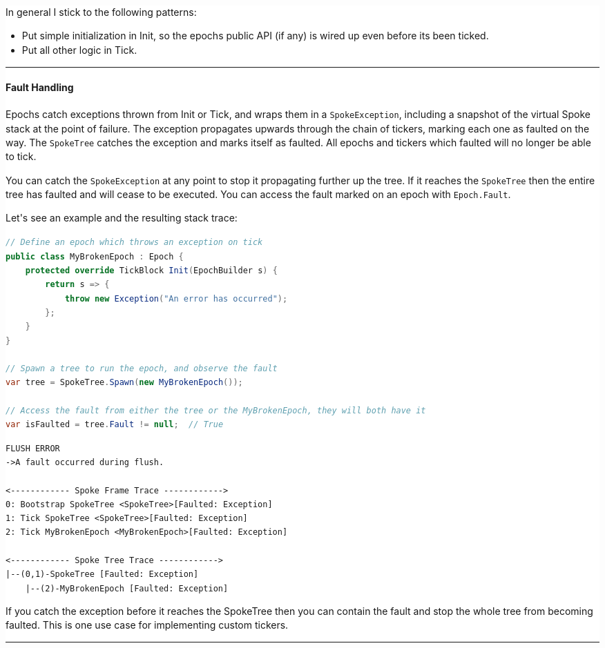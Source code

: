 In general I stick to the following patterns:

- Put simple initialization in Init, so the epochs public API (if any) is wired up even before its been ticked.
- Put all other logic in Tick.

---

#### Fault Handling

Epochs catch exceptions thrown from Init or Tick, and wraps them in a `SpokeException`, including a snapshot of the virtual Spoke stack at the point of failure. The exception propagates upwards through the chain of tickers, marking each one as faulted on the way. The `SpokeTree` catches the exception and marks itself as faulted. All epochs and tickers which faulted will no longer be able to tick.

You can catch the `SpokeException` at any point to stop it propagating further up the tree. If it reaches the `SpokeTree` then the entire tree has faulted and will cease to be executed. You can access the fault marked on an epoch with `Epoch.Fault`.

Let's see an example and the resulting stack trace:

```cs
// Define an epoch which throws an exception on tick
public class MyBrokenEpoch : Epoch {
    protected override TickBlock Init(EpochBuilder s) {
        return s => {
            throw new Exception("An error has occurred");
        };
    }
}

// Spawn a tree to run the epoch, and observe the fault
var tree = SpokeTree.Spawn(new MyBrokenEpoch());

// Access the fault from either the tree or the MyBrokenEpoch, they will both have it
var isFaulted = tree.Fault != null;  // True
```

```
FLUSH ERROR
->A fault occurred during flush.

<------------ Spoke Frame Trace ------------>
0: Bootstrap SpokeTree <SpokeTree>[Faulted: Exception]
1: Tick SpokeTree <SpokeTree>[Faulted: Exception]
2: Tick MyBrokenEpoch <MyBrokenEpoch>[Faulted: Exception]

<------------ Spoke Tree Trace ------------>
|--(0,1)-SpokeTree [Faulted: Exception]
    |--(2)-MyBrokenEpoch [Faulted: Exception]
```

If you catch the exception before it reaches the SpokeTree then you can contain the fault and stop the whole tree from becoming faulted. This is one use case for implementing custom tickers.

---
